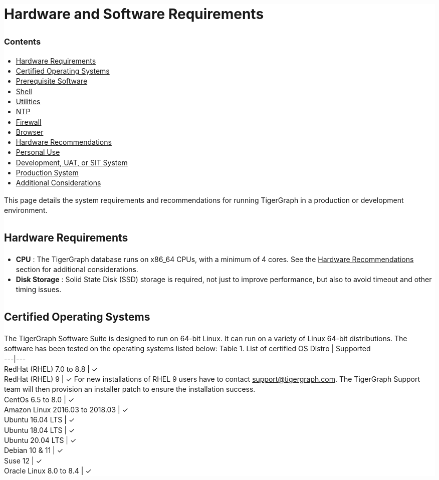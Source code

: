 
# Hardware and Software Requirements
### Contents
  * [Hardware Requirements](https://docs.tigergraph.com/tigergraph-server/3.9/installation/hw-and-sw-requirements#_hardware_requirements)
  * [Certified Operating Systems](https://docs.tigergraph.com/tigergraph-server/3.9/installation/hw-and-sw-requirements#_certified_operating_systems)
  * [Prerequisite Software](https://docs.tigergraph.com/tigergraph-server/3.9/installation/hw-and-sw-requirements#_prerequisite_software)
  * [Shell](https://docs.tigergraph.com/tigergraph-server/3.9/installation/hw-and-sw-requirements#_shell)
  * [Utilities](https://docs.tigergraph.com/tigergraph-server/3.9/installation/hw-and-sw-requirements#_utilities)
  * [NTP](https://docs.tigergraph.com/tigergraph-server/3.9/installation/hw-and-sw-requirements#_ntp)
  * [Firewall](https://docs.tigergraph.com/tigergraph-server/3.9/installation/hw-and-sw-requirements#_fw)
  * [Browser](https://docs.tigergraph.com/tigergraph-server/3.9/installation/hw-and-sw-requirements#_browser)
  * [Hardware Recommendations](https://docs.tigergraph.com/tigergraph-server/3.9/installation/hw-and-sw-requirements#_hardware_recommendations)
  * [Personal Use](https://docs.tigergraph.com/tigergraph-server/3.9/installation/hw-and-sw-requirements#_personal_use)
  * [Development, UAT, or SIT System](https://docs.tigergraph.com/tigergraph-server/3.9/installation/hw-and-sw-requirements#_development_uat_or_sit_system)
  * [Production System](https://docs.tigergraph.com/tigergraph-server/3.9/installation/hw-and-sw-requirements#_production_system)
  * [Additional Considerations](https://docs.tigergraph.com/tigergraph-server/3.9/installation/hw-and-sw-requirements#_additional_considerations)


This page details the system requirements and recommendations for running TigerGraph in a production or development environment.
## [](https://docs.tigergraph.com/tigergraph-server/3.9/installation/hw-and-sw-requirements#_hardware_requirements)Hardware Requirements
  * **CPU** : The TigerGraph database runs on x86_64 CPUs, with a minimum of 4 cores. See the [Hardware Recommendations](https://docs.tigergraph.com/tigergraph-server/3.9/installation/hw-and-sw-requirements#_hardware_recommendations) section for additional considerations.
  * **Disk Storage** : Solid State Disk (SSD) storage is required, not just to improve performance, but also to avoid timeout and other timing issues.


## [](https://docs.tigergraph.com/tigergraph-server/3.9/installation/hw-and-sw-requirements#_certified_operating_systems)Certified Operating Systems
The TigerGraph Software Suite is designed to run on 64-bit Linux. It can run on a variety of Linux 64-bit distributions. The software has been tested on the operating systems listed below:
Table 1. List of certified OS Distro | Supported  
---|---  
RedHat (RHEL) 7.0 to 8.8 | ✓  
RedHat (RHEL) 9 | ✓ For new installations of RHEL 9 users have to contact support@tigergraph.com. The TigerGraph Support team will then provision an installer patch to ensure the installation success.  
CentOs 6.5 to 8.0 | ✓  
Amazon Linux 2016.03 to 2018.03 | ✓  
Ubuntu 16.04 LTS | ✓  
Ubuntu 18.04 LTS | ✓  
Ubuntu 20.04 LTS | ✓  
Debian 10 & 11 | ✓  
Suse 12 | ✓  
Oracle Linux 8.0 to 8.4 | ✓  